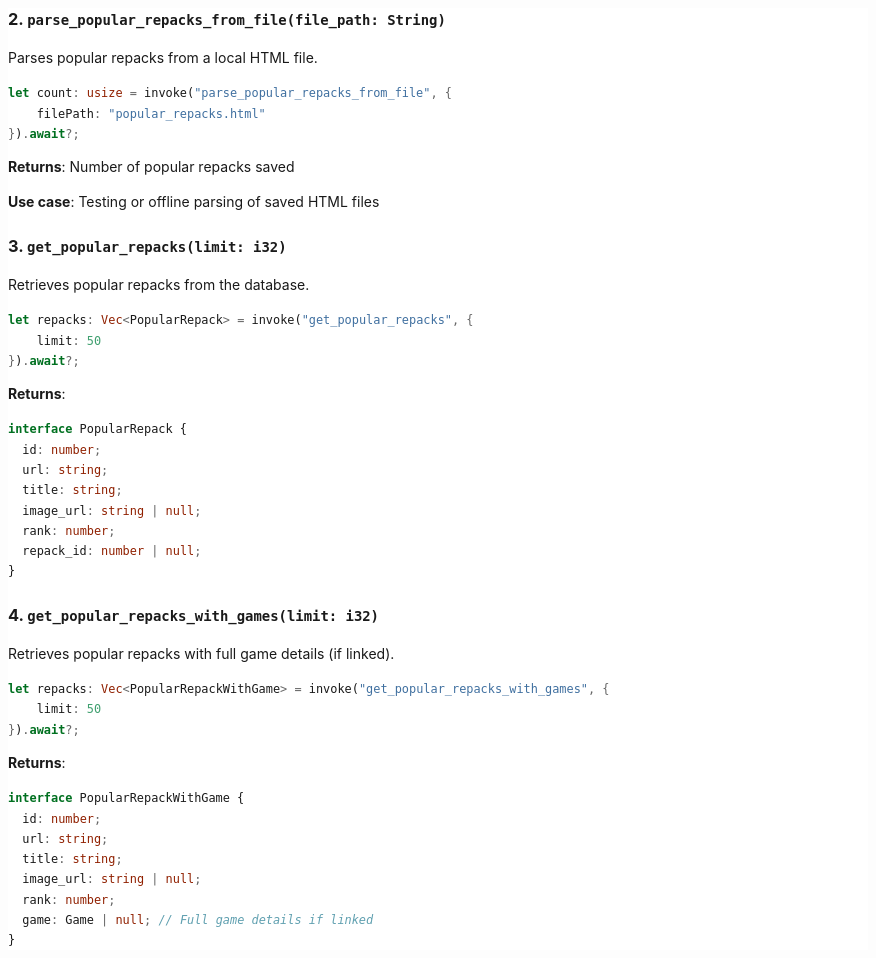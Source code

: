 ### 2. `parse_popular_repacks_from_file(file_path: String)`

Parses popular repacks from a local HTML file.

```rust
let count: usize = invoke("parse_popular_repacks_from_file", {
    filePath: "popular_repacks.html"
}).await?;
```

**Returns**: Number of popular repacks saved

**Use case**: Testing or offline parsing of saved HTML files

### 3. `get_popular_repacks(limit: i32)`

Retrieves popular repacks from the database.

```rust
let repacks: Vec<PopularRepack> = invoke("get_popular_repacks", {
    limit: 50
}).await?;
```

**Returns**:

```typescript
interface PopularRepack {
  id: number;
  url: string;
  title: string;
  image_url: string | null;
  rank: number;
  repack_id: number | null;
}
```

### 4. `get_popular_repacks_with_games(limit: i32)`

Retrieves popular repacks with full game details (if linked).

```rust
let repacks: Vec<PopularRepackWithGame> = invoke("get_popular_repacks_with_games", {
    limit: 50
}).await?;
```

**Returns**:

```typescript
interface PopularRepackWithGame {
  id: number;
  url: string;
  title: string;
  image_url: string | null;
  rank: number;
  game: Game | null; // Full game details if linked
}
```
